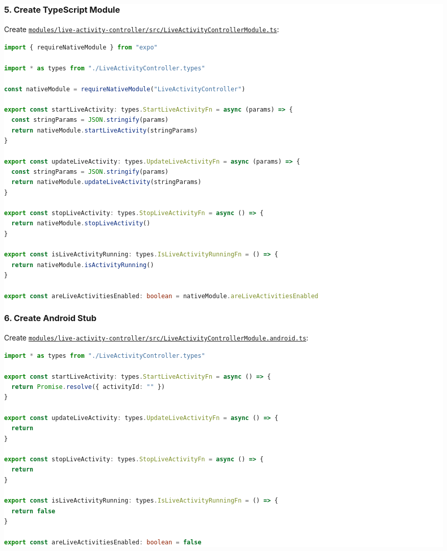 ### 5. Create TypeScript Module

Create [`modules/live-activity-controller/src/LiveActivityControllerModule.ts`](modules/live-activity-controller/src/LiveActivityControllerModule.ts):

```typescript
import { requireNativeModule } from "expo"

import * as types from "./LiveActivityController.types"

const nativeModule = requireNativeModule("LiveActivityController")

export const startLiveActivity: types.StartLiveActivityFn = async (params) => {
  const stringParams = JSON.stringify(params)
  return nativeModule.startLiveActivity(stringParams)
}

export const updateLiveActivity: types.UpdateLiveActivityFn = async (params) => {
  const stringParams = JSON.stringify(params)
  return nativeModule.updateLiveActivity(stringParams)
}

export const stopLiveActivity: types.StopLiveActivityFn = async () => {
  return nativeModule.stopLiveActivity()
}

export const isLiveActivityRunning: types.IsLiveActivityRunningFn = () => {
  return nativeModule.isActivityRunning()
}

export const areLiveActivitiesEnabled: boolean = nativeModule.areLiveActivitiesEnabled
```

### 6. Create Android Stub

Create [`modules/live-activity-controller/src/LiveActivityControllerModule.android.ts`](modules/live-activity-controller/src/LiveActivityControllerModule.android.ts):

```typescript
import * as types from "./LiveActivityController.types"

export const startLiveActivity: types.StartLiveActivityFn = async () => {
  return Promise.resolve({ activityId: "" })
}

export const updateLiveActivity: types.UpdateLiveActivityFn = async () => {
  return
}

export const stopLiveActivity: types.StopLiveActivityFn = async () => {
  return
}

export const isLiveActivityRunning: types.IsLiveActivityRunningFn = () => {
  return false
}

export const areLiveActivitiesEnabled: boolean = false
```
